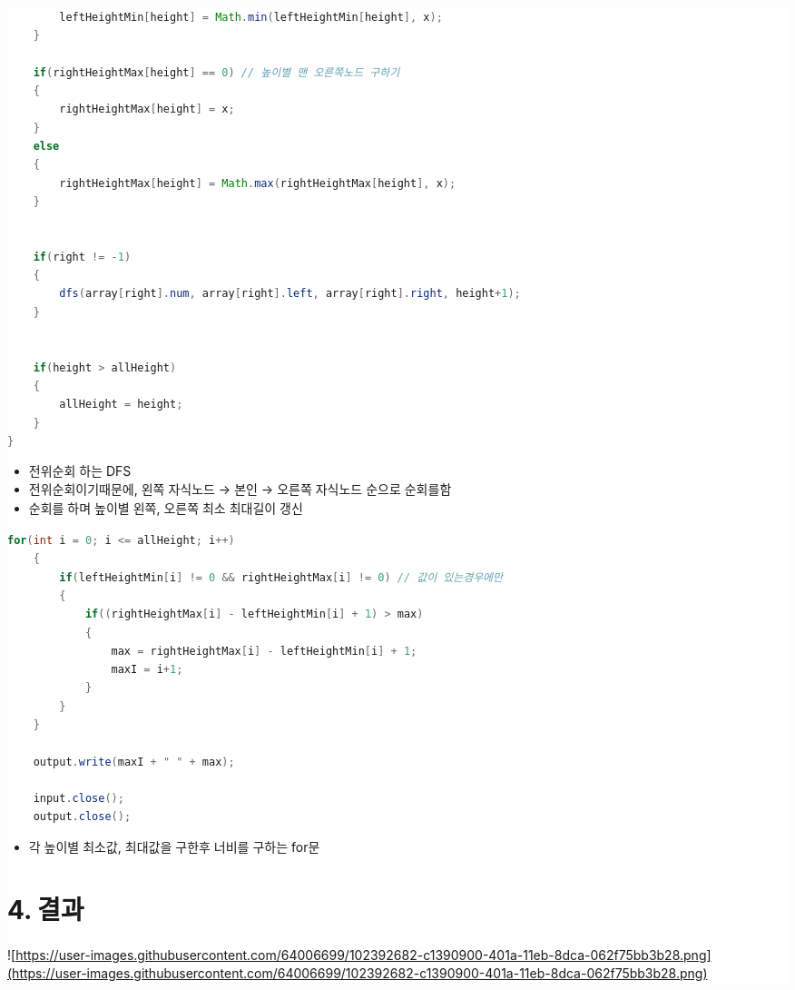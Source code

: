 ```java
		leftHeightMin[height] = Math.min(leftHeightMin[height], x);
	}
	
	if(rightHeightMax[height] == 0) // 높이별 맨 오른쪽노드 구하기
	{
		rightHeightMax[height] = x;
	}
	else
	{
		rightHeightMax[height] = Math.max(rightHeightMax[height], x);
	}
	
	
	if(right != -1)
	{
		dfs(array[right].num, array[right].left, array[right].right, height+1);
	}
	
	
	if(height > allHeight)
	{
		allHeight = height;
	}
}
```

- 전위순회 하는 DFS
- 전위순회이기때문에, 왼쪽 자식노드 → 본인 → 오른쪽 자식노드 순으로 순회를함
- 순회를 하며 높이별 왼쪽, 오른쪽 최소 최대길이 갱신

```java
for(int i = 0; i <= allHeight; i++)
	{
		if(leftHeightMin[i] != 0 && rightHeightMax[i] != 0) // 값이 있는경우에만
		{
			if((rightHeightMax[i] - leftHeightMin[i] + 1) > max)
			{
				max = rightHeightMax[i] - leftHeightMin[i] + 1;
				maxI = i+1;
			}
		}
	}
	
	output.write(maxI + " " + max);
	
	input.close();
	output.close();
```

- 각 높이별 최소값, 최대값을 구한후 너비를 구하는 for문

# 4. 결과

![https://user-images.githubusercontent.com/64006699/102392682-c1390900-401a-11eb-8dca-062f75bb3b28.png](https://user-images.githubusercontent.com/64006699/102392682-c1390900-401a-11eb-8dca-062f75bb3b28.png)